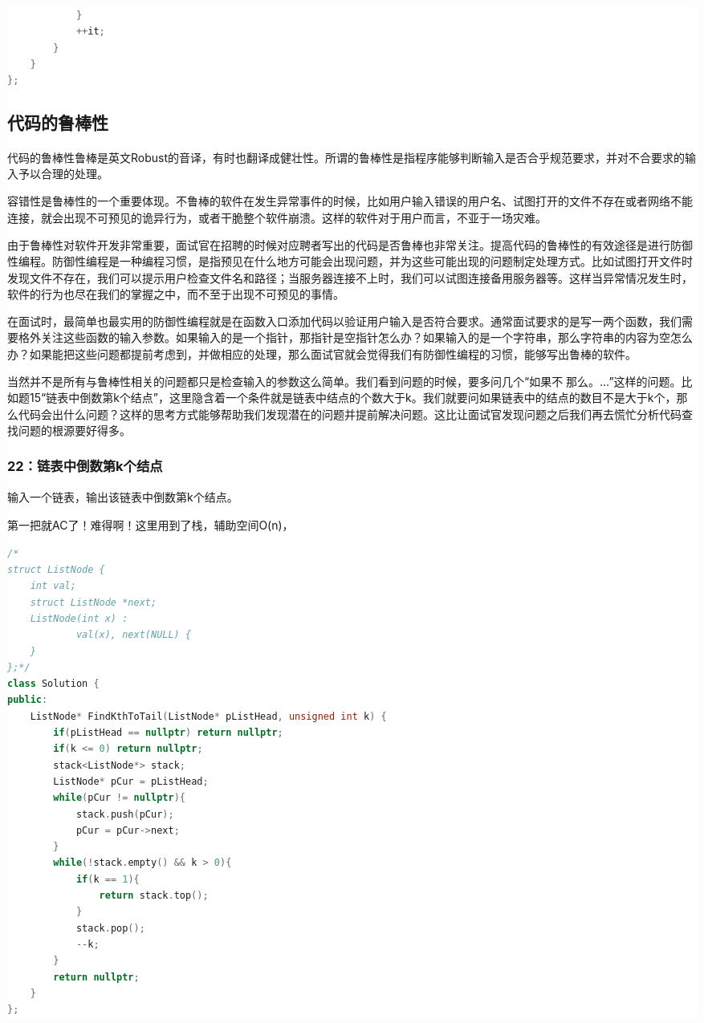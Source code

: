 ```c++
            }
            ++it;
        }
    }
};
```

## 代码的鲁棒性

代码的鲁棒性鲁棒是英文Robust的音译，有时也翻译成健壮性。所谓的鲁棒性是指程序能够判断输入是否合乎规范要求，并对不合要求的输入予以合理的处理。

容错性是鲁棒性的一个重要体现。不鲁棒的软件在发生异常事件的时候，比如用户输入错误的用户名、试图打开的文件不存在或者网络不能连接，就会出现不可预见的诡异行为，或者干脆整个软件崩溃。这样的软件对于用户而言，不亚于一场灾难。

由于鲁棒性对软件开发非常重要，面试官在招聘的时候对应聘者写出的代码是否鲁棒也非常关注。提高代码的鲁棒性的有效途径是进行防御性编程。防御性编程是一种编程习惯，是指预见在什么地方可能会出现问题，并为这些可能出现的问题制定处理方式。比如试图打开文件时发现文件不存在，我们可以提示用户检查文件名和路径；当服务器连接不上时，我们可以试图连接备用服务器等。这样当异常情况发生时，软件的行为也尽在我们的掌握之中，而不至于出现不可预见的事情。

在面试时，最简单也最实用的防御性编程就是在函数入口添加代码以验证用户输入是否符合要求。通常面试要求的是写一两个函数，我们需要格外关注这些函数的输入参数。如果输入的是一个指针，那指针是空指针怎么办？如果输入的是一个字符串，那么字符串的内容为空怎么办？如果能把这些问题都提前考虑到，并做相应的处理，那么面试官就会觉得我们有防御性编程的习惯，能够写出鲁棒的软件。

当然并不是所有与鲁棒性相关的问题都只是检查输入的参数这么简单。我们看到问题的时候，要多问几个“如果不 那么。…”这样的问题。比如题15“链表中倒数第k个结点”，这里隐含着一个条件就是链表中结点的个数大于k。我们就要问如果链表中的结点的数目不是大于k个，那么代码会出什么问题？这样的思考方式能够帮助我们发现潜在的问题并提前解决问题。这比让面试官发现问题之后我们再去慌忙分析代码查找问题的根源要好得多。

### 22：链表中倒数第k个结点

输入一个链表，输出该链表中倒数第k个结点。

第一把就AC了！难得啊！这里用到了栈，辅助空间O(n)，

```c++
/*
struct ListNode {
    int val;
    struct ListNode *next;
    ListNode(int x) :
            val(x), next(NULL) {
    }
};*/
class Solution {
public:
    ListNode* FindKthToTail(ListNode* pListHead, unsigned int k) {
        if(pListHead == nullptr) return nullptr;
        if(k <= 0) return nullptr;
        stack<ListNode*> stack;
        ListNode* pCur = pListHead;
        while(pCur != nullptr){
            stack.push(pCur);
            pCur = pCur->next;
        }
        while(!stack.empty() && k > 0){
            if(k == 1){
                return stack.top();
            }
            stack.pop();
            --k;
        }
        return nullptr;
    }
};
```
